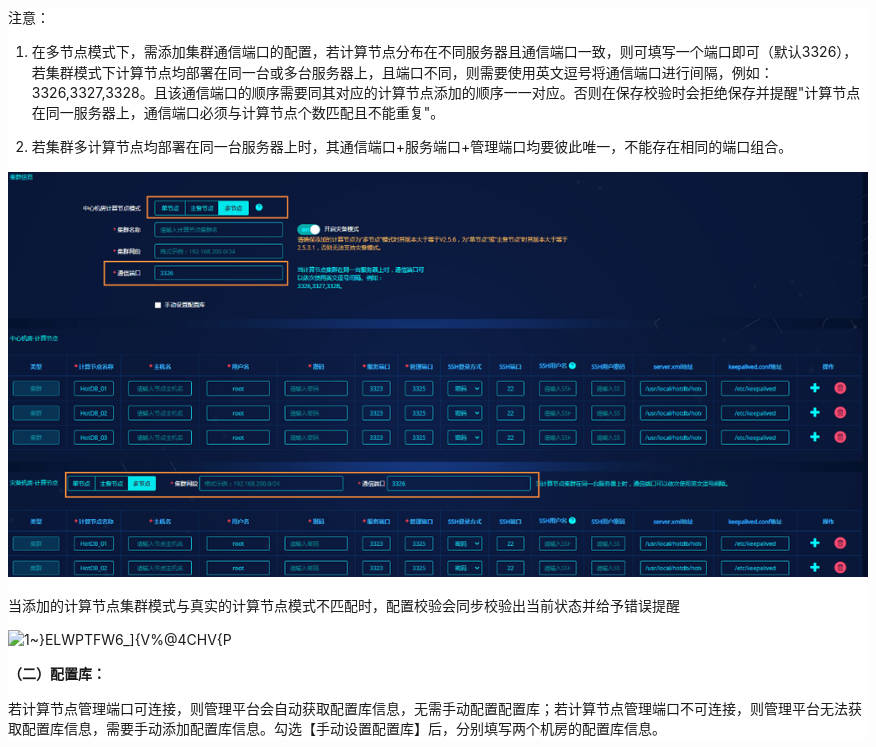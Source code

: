 注意：

1. 在多节点模式下，需添加集群通信端口的配置，若计算节点分布在不同服务器且通信端口一致，则可填写一个端口即可（默认3326），若集群模式下计算节点均部署在同一台或多台服务器上，且端口不同，则需要使用英文逗号将通信端口进行间隔，例如：3326,3327,3328。且该通信端口的顺序需要同其对应的计算节点添加的顺序一一对应。否则在保存校验时会拒绝保存并提醒"计算节点在同一服务器上，通信端口必须与计算节点个数匹配且不能重复"。

2. 若集群多计算节点均部署在同一台服务器上时，其通信端口+服务端口+管理端口均要彼此唯一，不能存在相同的端口组合。

![](assets/cross-idc-disaster-recovery/image24.png)

当添加的计算节点集群模式与真实的计算节点模式不匹配时，配置校验会同步校验出当前状态并给予错误提醒

![1\~}ELWPTFW6\_\]{V%\@4CHV{P](media/image25.png)

**（二）配置库：**

若计算节点管理端口可连接，则管理平台会自动获取配置库信息，无需手动配置配置库；若计算节点管理端口不可连接，则管理平台无法获取配置库信息，需要手动添加配置库信息。勾选【手动设置配置库】后，分别填写两个机房的配置库信息。
